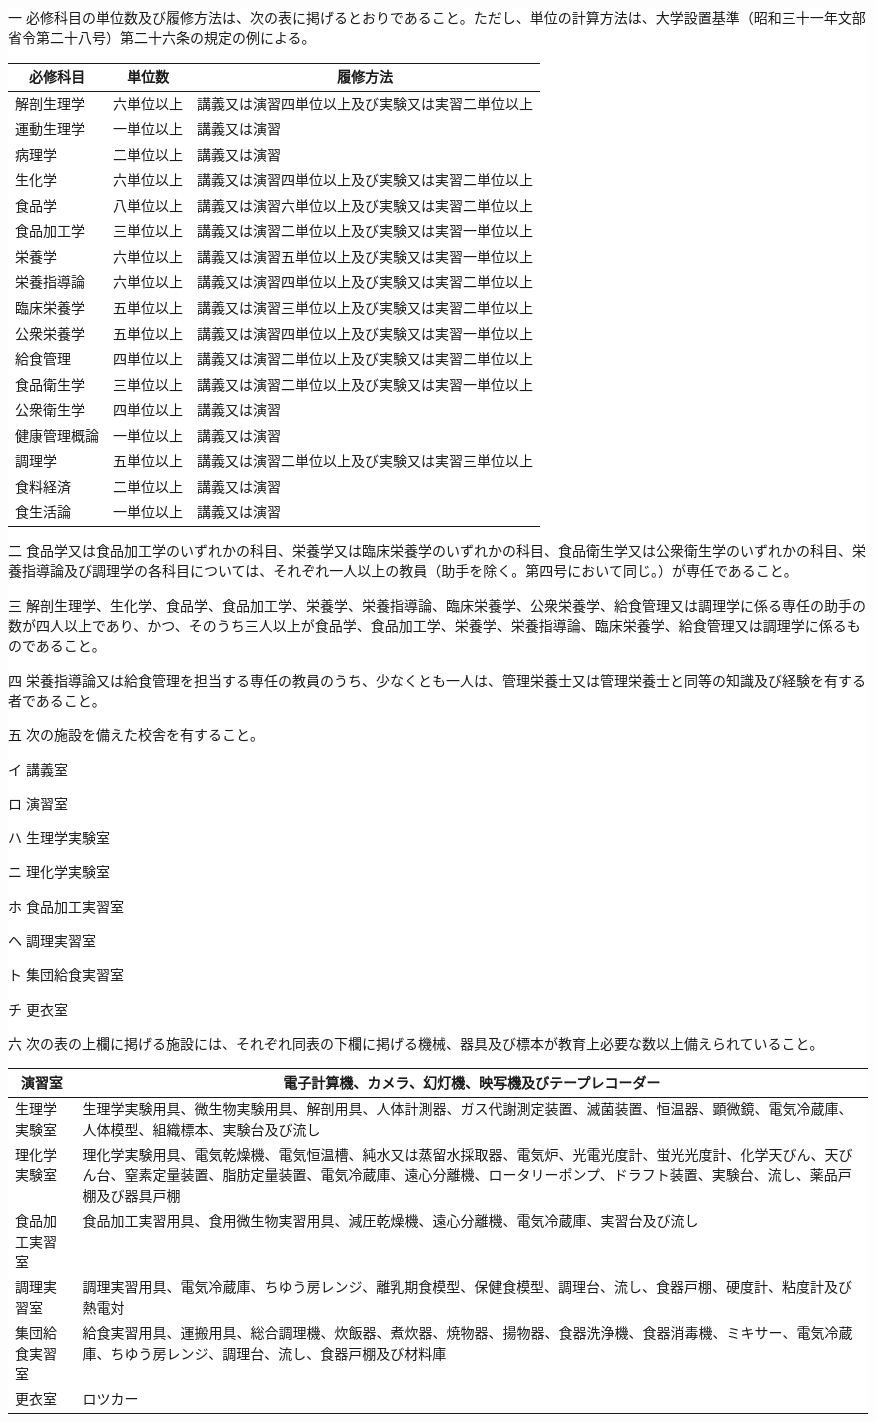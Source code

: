 一 必修科目の単位数及び履修方法は、次の表に掲げるとおりであること。ただし、単位の計算方法は、大学設置基準（昭和三十一年文部省令第二十八号）第二十六条の規定の例による。

必修科目 | 単位数 | 履修方法  
---|---|---  
解剖生理学 | 六単位以上 | 講義又は演習四単位以上及び実験又は実習二単位以上  
運動生理学 | 一単位以上 | 講義又は演習  
病理学 | 二単位以上 | 講義又は演習  
生化学 | 六単位以上 | 講義又は演習四単位以上及び実験又は実習二単位以上  
食品学 | 八単位以上 | 講義又は演習六単位以上及び実験又は実習二単位以上  
食品加工学 | 三単位以上 | 講義又は演習二単位以上及び実験又は実習一単位以上  
栄養学 | 六単位以上 | 講義又は演習五単位以上及び実験又は実習一単位以上  
栄養指導論 | 六単位以上 | 講義又は演習四単位以上及び実験又は実習二単位以上  
臨床栄養学 | 五単位以上 | 講義又は演習三単位以上及び実験又は実習二単位以上  
公衆栄養学 | 五単位以上 | 講義又は演習四単位以上及び実験又は実習一単位以上  
給食管理 | 四単位以上 | 講義又は演習二単位以上及び実験又は実習二単位以上  
食品衛生学 | 三単位以上 | 講義又は演習二単位以上及び実験又は実習一単位以上  
公衆衛生学 | 四単位以上 | 講義又は演習  
健康管理概論 | 一単位以上 | 講義又は演習  
調理学 | 五単位以上 | 講義又は演習二単位以上及び実験又は実習三単位以上  
食料経済 | 二単位以上 | 講義又は演習  
食生活論 | 一単位以上 | 講義又は演習  
  
二 食品学又は食品加工学のいずれかの科目、栄養学又は臨床栄養学のいずれかの科目、食品衛生学又は公衆衛生学のいずれかの科目、栄養指導論及び調理学の各科目については、それぞれ一人以上の教員（助手を除く。第四号において同じ。）が専任であること。

三 解剖生理学、生化学、食品学、食品加工学、栄養学、栄養指導論、臨床栄養学、公衆栄養学、給食管理又は調理学に係る専任の助手の数が四人以上であり、かつ、そのうち三人以上が食品学、食品加工学、栄養学、栄養指導論、臨床栄養学、給食管理又は調理学に係るものであること。

四 栄養指導論又は給食管理を担当する専任の教員のうち、少なくとも一人は、管理栄養士又は管理栄養士と同等の知識及び経験を有する者であること。

五 次の施設を備えた校舎を有すること。

イ 講義室

ロ 演習室

ハ 生理学実験室

ニ 理化学実験室

ホ 食品加工実習室

ヘ 調理実習室

ト 集団給食実習室

チ 更衣室

六 次の表の上欄に掲げる施設には、それぞれ同表の下欄に掲げる機械、器具及び標本が教育上必要な数以上備えられていること。

演習室 | 電子計算機、カメラ、幻灯機、映写機及びテープレコーダー  
---|---  
生理学実験室 | 生理学実験用具、微生物実験用具、解剖用具、人体計測器、ガス代謝測定装置、滅菌装置、恒温器、顕微鏡、電気冷蔵庫、人体模型、組織標本、実験台及び流し  
理化学実験室 | 理化学実験用具、電気乾燥機、電気恒温槽、純水又は蒸留水採取器、電気炉、光電光度計、蛍光光度計、化学天びん、天びん台、窒素定量装置、脂肪定量装置、電気冷蔵庫、遠心分離機、ロータリーポンプ、ドラフト装置、実験台、流し、薬品戸棚及び器具戸棚  
食品加工実習室 | 食品加工実習用具、食用微生物実習用具、減圧乾燥機、遠心分離機、電気冷蔵庫、実習台及び流し  
調理実習室 | 調理実習用具、電気冷蔵庫、ちゆう房レンジ、離乳期食模型、保健食模型、調理台、流し、食器戸棚、硬度計、粘度計及び熱電対  
集団給食実習室 | 給食実習用具、運搬用具、総合調理機、炊飯器、煮炊器、焼物器、揚物器、食器洗浄機、食器消毒機、ミキサー、電気冷蔵庫、ちゆう房レンジ、調理台、流し、食器戸棚及び材料庫  
更衣室 | ロツカー  
  